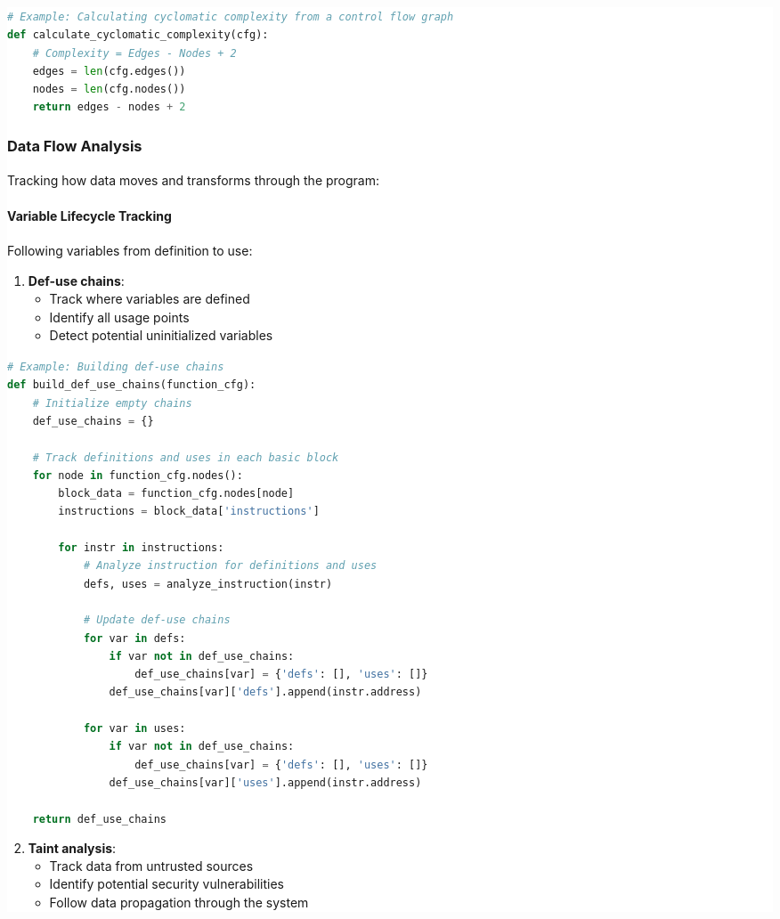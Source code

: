 ```python
# Example: Calculating cyclomatic complexity from a control flow graph
def calculate_cyclomatic_complexity(cfg):
    # Complexity = Edges - Nodes + 2
    edges = len(cfg.edges())
    nodes = len(cfg.nodes())
    return edges - nodes + 2
```

### Data Flow Analysis

Tracking how data moves and transforms through the program:

#### Variable Lifecycle Tracking

Following variables from definition to use:

1. **Def-use chains**:
   - Track where variables are defined
   - Identify all usage points
   - Detect potential uninitialized variables

```python
# Example: Building def-use chains
def build_def_use_chains(function_cfg):
    # Initialize empty chains
    def_use_chains = {}
    
    # Track definitions and uses in each basic block
    for node in function_cfg.nodes():
        block_data = function_cfg.nodes[node]
        instructions = block_data['instructions']
        
        for instr in instructions:
            # Analyze instruction for definitions and uses
            defs, uses = analyze_instruction(instr)
            
            # Update def-use chains
            for var in defs:
                if var not in def_use_chains:
                    def_use_chains[var] = {'defs': [], 'uses': []}
                def_use_chains[var]['defs'].append(instr.address)
            
            for var in uses:
                if var not in def_use_chains:
                    def_use_chains[var] = {'defs': [], 'uses': []}
                def_use_chains[var]['uses'].append(instr.address)
    
    return def_use_chains
```

2. **Taint analysis**:
   - Track data from untrusted sources
   - Identify potential security vulnerabilities
   - Follow data propagation through the system

